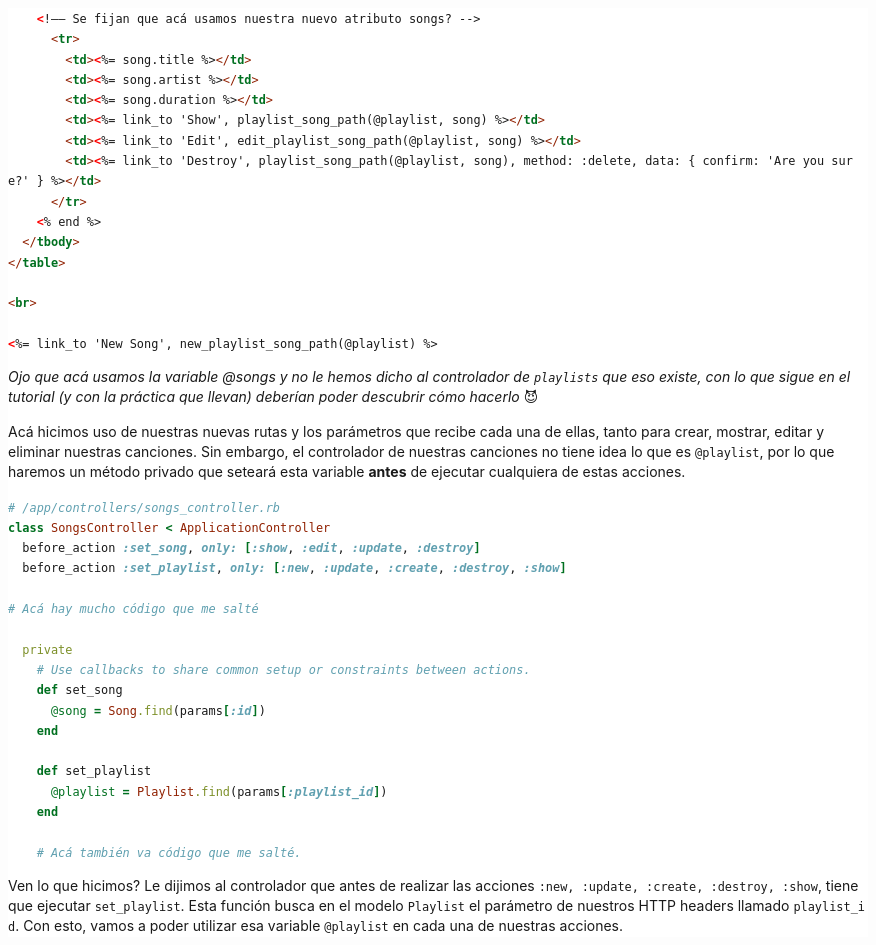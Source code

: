 ```html
    <!–– Se fijan que acá usamos nuestra nuevo atributo songs? -->
      <tr>
        <td><%= song.title %></td>
        <td><%= song.artist %></td>
        <td><%= song.duration %></td>
        <td><%= link_to 'Show', playlist_song_path(@playlist, song) %></td>
        <td><%= link_to 'Edit', edit_playlist_song_path(@playlist, song) %></td>
        <td><%= link_to 'Destroy', playlist_song_path(@playlist, song), method: :delete, data: { confirm: 'Are you sure?' } %></td>
      </tr>
    <% end %>
  </tbody>
</table>

<br>

<%= link_to 'New Song', new_playlist_song_path(@playlist) %>
```
*Ojo que acá usamos la variable @songs y no le hemos dicho al controlador de `playlists` que eso existe, con lo que sigue en el tutorial (y con la práctica que llevan) deberían poder descubrir cómo hacerlo* :smiling_imp:

 Acá hicimos uso de nuestras nuevas rutas y los parámetros que recibe cada una de ellas, tanto para crear, mostrar, editar y eliminar nuestras canciones. Sin embargo, el controlador de nuestras canciones no tiene idea lo que es `@playlist`, por lo que haremos un método privado que seteará esta variable **antes** de ejecutar cualquiera de estas acciones.

```ruby
# /app/controllers/songs_controller.rb
class SongsController < ApplicationController
  before_action :set_song, only: [:show, :edit, :update, :destroy]
  before_action :set_playlist, only: [:new, :update, :create, :destroy, :show]

# Acá hay mucho código que me salté

  private
    # Use callbacks to share common setup or constraints between actions.
    def set_song
      @song = Song.find(params[:id])
    end

    def set_playlist
      @playlist = Playlist.find(params[:playlist_id])
    end

    # Acá también va código que me salté.
```

Ven lo que hicimos? Le dijimos al controlador que antes de realizar las acciones `:new, :update, :create, :destroy, :show`, tiene que ejecutar `set_playlist`. Esta función busca en el modelo `Playlist` el parámetro de nuestros HTTP headers llamado `playlist_id`. Con esto, vamos a poder utilizar esa variable `@playlist` en cada una de nuestras acciones.
